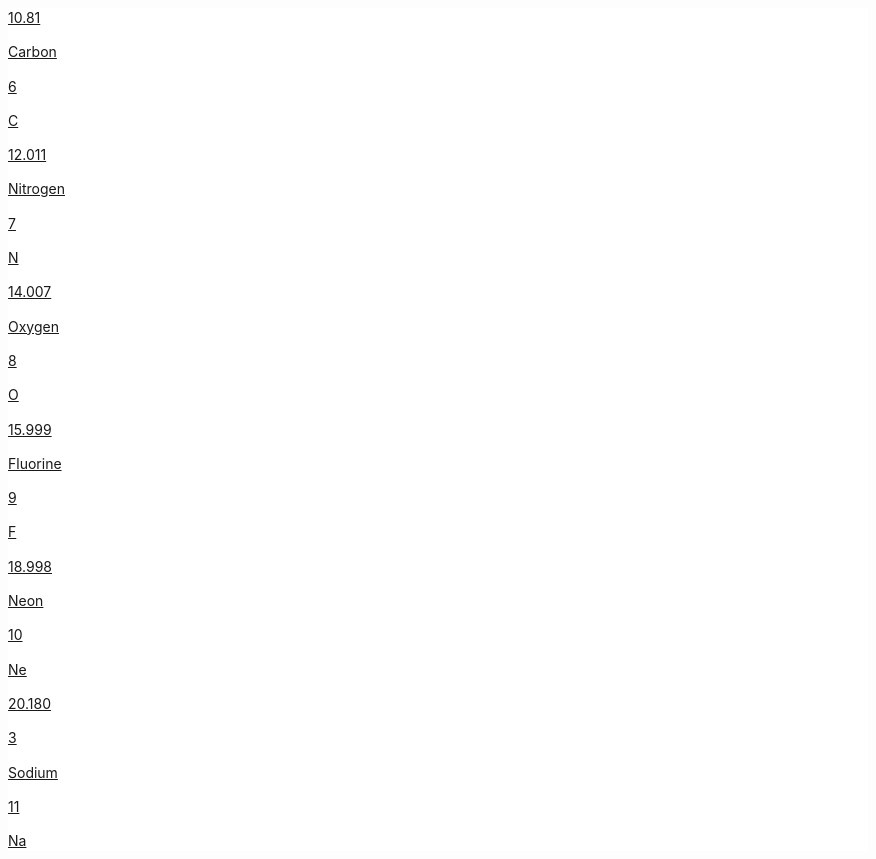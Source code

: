 <p><span class="nounderlines"><a title="Boron" href="https://en.wikipedia.org/wiki/Boron"><span title="B , boron"><span class="nowrap">10.81</span></span></a></span></p>
</td>
<td>
<p><span class="nounderlines"><a title="Carbon" href="https://en.wikipedia.org/wiki/Carbon"><span title="C , carbon">Carbon</span></a></span></p>
<p><span class="nounderlines"><a title="Carbon" href="https://en.wikipedia.org/wiki/Carbon"><span title="C , carbon">6</span></a></span></p>
<p><span class="nounderlines"><a title="Carbon" href="https://en.wikipedia.org/wiki/Carbon"><span title="C , carbon">C</span></a></span></p>
<p><span class="nounderlines"><a title="Carbon" href="https://en.wikipedia.org/wiki/Carbon"><span title="C , carbon"><span class="nowrap">12.011</span></span></a></span></p>
</td>
<td>
<p><span class="nounderlines"><a title="Nitrogen" href="https://en.wikipedia.org/wiki/Nitrogen"><span title="N , nitrogen">Nitro&shy;gen</span></a></span></p>
<p><span class="nounderlines"><a title="Nitrogen" href="https://en.wikipedia.org/wiki/Nitrogen"><span title="N , nitrogen">7</span></a></span></p>
<p><span class="nounderlines"><a title="Nitrogen" href="https://en.wikipedia.org/wiki/Nitrogen"><span title="N , nitrogen">N</span></a></span></p>
<p><span class="nounderlines"><a title="Nitrogen" href="https://en.wikipedia.org/wiki/Nitrogen"><span title="N , nitrogen"><span class="nowrap">14.007</span></span></a></span></p>
</td>
<td>
<p><span class="nounderlines"><a title="Oxygen" href="https://en.wikipedia.org/wiki/Oxygen"><span title="O , oxygen">Oxy&shy;gen</span></a></span></p>
<p><span class="nounderlines"><a title="Oxygen" href="https://en.wikipedia.org/wiki/Oxygen"><span title="O , oxygen">8</span></a></span></p>
<p><span class="nounderlines"><a title="Oxygen" href="https://en.wikipedia.org/wiki/Oxygen"><span title="O , oxygen">O</span></a></span></p>
<p><span class="nounderlines"><a title="Oxygen" href="https://en.wikipedia.org/wiki/Oxygen"><span title="O , oxygen"><span class="nowrap">15.999</span></span></a></span></p>
</td>
<td>
<p><span class="nounderlines"><a title="Fluorine" href="https://en.wikipedia.org/wiki/Fluorine"><span title="F , fluorine">Fluor&shy;ine</span></a></span></p>
<p><span class="nounderlines"><a title="Fluorine" href="https://en.wikipedia.org/wiki/Fluorine"><span title="F , fluorine">9</span></a></span></p>
<p><span class="nounderlines"><a title="Fluorine" href="https://en.wikipedia.org/wiki/Fluorine"><span title="F , fluorine">F</span></a></span></p>
<p><span class="nounderlines"><a title="Fluorine" href="https://en.wikipedia.org/wiki/Fluorine"><span title="F , fluorine"><span class="nowrap">18.998</span></span></a></span></p>
</td>
<td>
<p><span class="nounderlines"><a title="Neon" href="https://en.wikipedia.org/wiki/Neon"><span title="Ne, neon">Neon</span></a></span></p>
<p><span class="nounderlines"><a title="Neon" href="https://en.wikipedia.org/wiki/Neon"><span title="Ne, neon">10</span></a></span></p>
<p><span class="nounderlines"><a title="Neon" href="https://en.wikipedia.org/wiki/Neon"><span title="Ne, neon">Ne</span></a></span></p>
<p><span class="nounderlines"><a title="Neon" href="https://en.wikipedia.org/wiki/Neon"><span title="Ne, neon"><span class="nowrap">20.180</span></span></a></span></p>
</td>
</tr>
<tr>
<th><a title="Period 3 element" href="https://en.wikipedia.org/wiki/Period_3_element">3</a></th>
<td>
<p><span class="nounderlines"><a title="Sodium" href="https://en.wikipedia.org/wiki/Sodium"><span title="Na, sodium">So&shy;dium</span></a></span></p>
<p><span class="nounderlines"><a title="Sodium" href="https://en.wikipedia.org/wiki/Sodium"><span title="Na, sodium">11</span></a></span></p>
<p><span class="nounderlines"><a title="Sodium" href="https://en.wikipedia.org/wiki/Sodium"><span title="Na, sodium">Na</span></a></span></p>